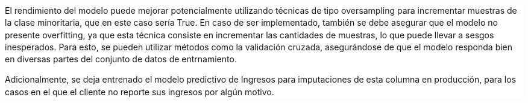 El rendimiento del modelo puede mejorar potencialmente utilizando técnicas de tipo oversampling para incrementar muestras de la clase minoritaria, que en este caso sería True. En caso de ser implementado, también se debe asegurar que el modelo no presente overfitting, ya que esta técnica consiste en incrementar las cantidades de muestras, lo que puede llevar a sesgos inesperados. Para esto, se pueden utilizar métodos como la validación cruzada, asegurándose de que el modelo responda bien en diversas partes del conjunto de datos de entrnamiento.

Adicionalmente, se deja entrenado el modelo predictivo de Ingresos para imputaciones de esta columna en producción, para los casos en el que el cliente no reporte sus ingresos por algún motivo.
